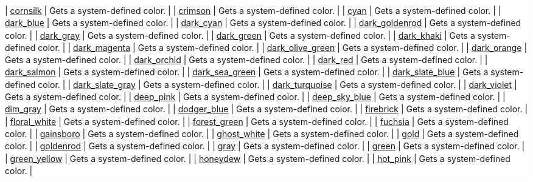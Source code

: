 | [cornsilk](/cad/python-net/aspose.cad/color/cornsilk) | Gets a system-defined color. |
| [crimson](/cad/python-net/aspose.cad/color/crimson) | Gets a system-defined color. |
| [cyan](/cad/python-net/aspose.cad/color/cyan) | Gets a system-defined color. |
| [dark_blue](/cad/python-net/aspose.cad/color/dark_blue) | Gets a system-defined color. |
| [dark_cyan](/cad/python-net/aspose.cad/color/dark_cyan) | Gets a system-defined color. |
| [dark_goldenrod](/cad/python-net/aspose.cad/color/dark_goldenrod) | Gets a system-defined color. |
| [dark_gray](/cad/python-net/aspose.cad/color/dark_gray) | Gets a system-defined color. |
| [dark_green](/cad/python-net/aspose.cad/color/dark_green) | Gets a system-defined color. |
| [dark_khaki](/cad/python-net/aspose.cad/color/dark_khaki) | Gets a system-defined color. |
| [dark_magenta](/cad/python-net/aspose.cad/color/dark_magenta) | Gets a system-defined color. |
| [dark_olive_green](/cad/python-net/aspose.cad/color/dark_olive_green) | Gets a system-defined color. |
| [dark_orange](/cad/python-net/aspose.cad/color/dark_orange) | Gets a system-defined color. |
| [dark_orchid](/cad/python-net/aspose.cad/color/dark_orchid) | Gets a system-defined color. |
| [dark_red](/cad/python-net/aspose.cad/color/dark_red) | Gets a system-defined color. |
| [dark_salmon](/cad/python-net/aspose.cad/color/dark_salmon) | Gets a system-defined color. |
| [dark_sea_green](/cad/python-net/aspose.cad/color/dark_sea_green) | Gets a system-defined color. |
| [dark_slate_blue](/cad/python-net/aspose.cad/color/dark_slate_blue) | Gets a system-defined color. |
| [dark_slate_gray](/cad/python-net/aspose.cad/color/dark_slate_gray) | Gets a system-defined color. |
| [dark_turquoise](/cad/python-net/aspose.cad/color/dark_turquoise) | Gets a system-defined color. |
| [dark_violet](/cad/python-net/aspose.cad/color/dark_violet) | Gets a system-defined color. |
| [deep_pink](/cad/python-net/aspose.cad/color/deep_pink) | Gets a system-defined color. |
| [deep_sky_blue](/cad/python-net/aspose.cad/color/deep_sky_blue) | Gets a system-defined color. |
| [dim_gray](/cad/python-net/aspose.cad/color/dim_gray) | Gets a system-defined color. |
| [dodger_blue](/cad/python-net/aspose.cad/color/dodger_blue) | Gets a system-defined color. |
| [firebrick](/cad/python-net/aspose.cad/color/firebrick) | Gets a system-defined color. |
| [floral_white](/cad/python-net/aspose.cad/color/floral_white) | Gets a system-defined color. |
| [forest_green](/cad/python-net/aspose.cad/color/forest_green) | Gets a system-defined color. |
| [fuchsia](/cad/python-net/aspose.cad/color/fuchsia) | Gets a system-defined color. |
| [gainsboro](/cad/python-net/aspose.cad/color/gainsboro) | Gets a system-defined color. |
| [ghost_white](/cad/python-net/aspose.cad/color/ghost_white) | Gets a system-defined color. |
| [gold](/cad/python-net/aspose.cad/color/gold) | Gets a system-defined color. |
| [goldenrod](/cad/python-net/aspose.cad/color/goldenrod) | Gets a system-defined color. |
| [gray](/cad/python-net/aspose.cad/color/gray) | Gets a system-defined color. |
| [green](/cad/python-net/aspose.cad/color/green) | Gets a system-defined color. |
| [green_yellow](/cad/python-net/aspose.cad/color/green_yellow) | Gets a system-defined color. |
| [honeydew](/cad/python-net/aspose.cad/color/honeydew) | Gets a system-defined color. |
| [hot_pink](/cad/python-net/aspose.cad/color/hot_pink) | Gets a system-defined color. |